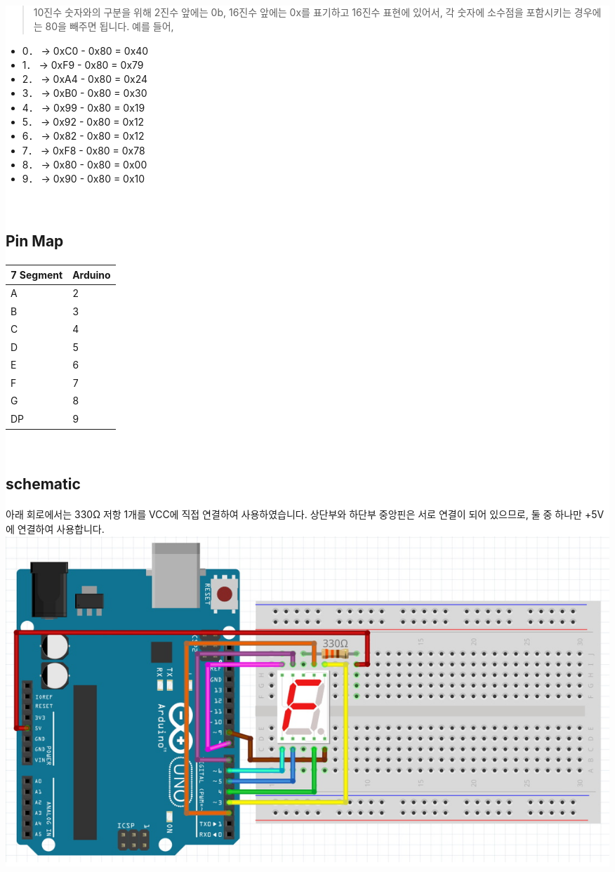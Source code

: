 
>10진수 숫자와의 구분을 위해 2진수 앞에는 0b, 16진수 앞에는 0x를 표기하고
>16진수 표현에 있어서, 각 숫자에 소수점을 포함시키는 경우에는 80을 빼주면 됩니다. 예를 들어,


* 0． → 0xC0 - 0x80 = 0x40
* 1． → 0xF9 - 0x80 = 0x79
* 2． → 0xA4 - 0x80 = 0x24
* 3． → 0xB0 - 0x80 = 0x30
* 4． → 0x99 - 0x80 = 0x19
* 5． → 0x92 - 0x80 = 0x12
* 6． → 0x82 - 0x80 = 0x12
* 7． → 0xF8 - 0x80 = 0x78
* 8． → 0x80 - 0x80 = 0x00
* 9． → 0x90 - 0x80 = 0x10

<br>

## Pin Map
| 7 Segment | Arduino |
| --------- | ------- |
| A         | 2       |
| B         | 3       |
| C         | 4       |
| D         | 5       |
| E         | 6       |
| F         | 7       |
| G         | 8       |
| DP        | 9       |

<br>

## schematic
아래 회로에서는 330Ω 저항 1개를 VCC에 직접 연결하여 사용하였습니다. 상단부와 하단부 중앙핀은 서로 연결이 되어 있으므로, 둘 중 하나만 +5V에 연결하여 사용합니다.
![](/image/7segment-03.jpg)
